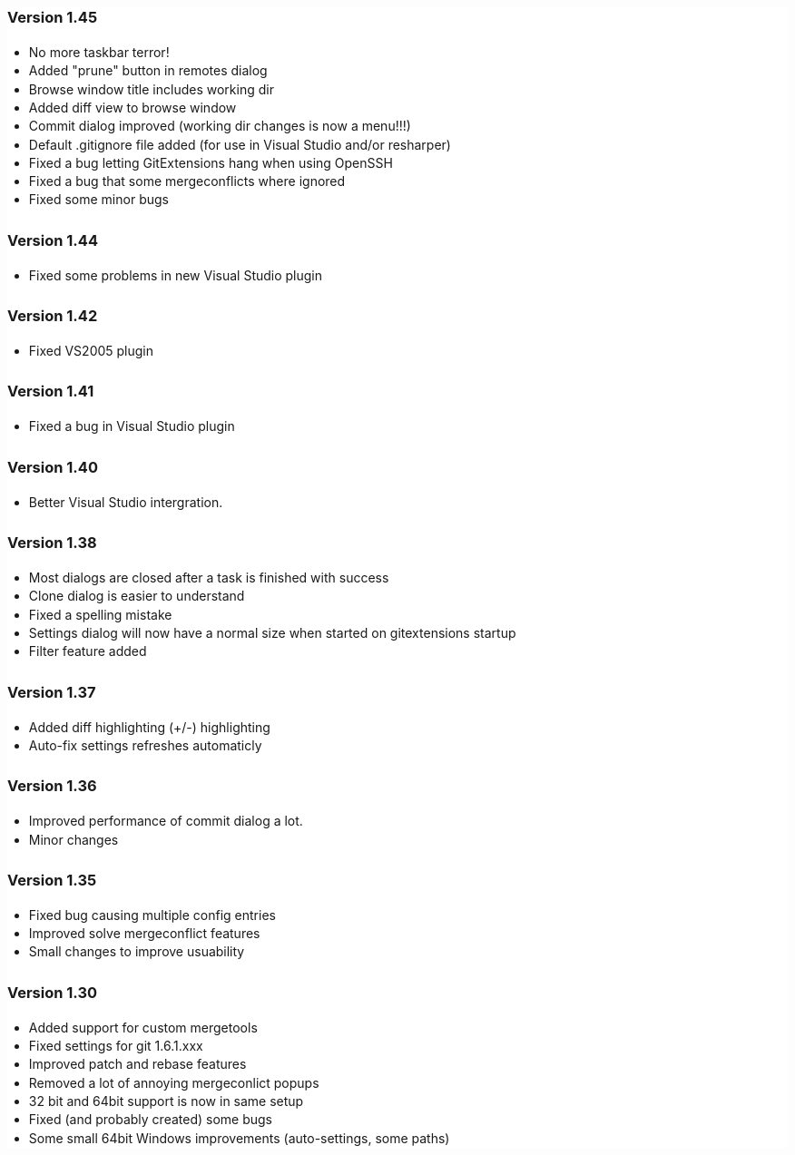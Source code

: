 ### Version 1.45
* No more taskbar terror! 
* Added "prune" button in remotes dialog 
* Browse window title includes working dir 
* Added diff view to browse window 
* Commit dialog improved (working dir changes is now a menu!!!) 
* Default .gitignore file added (for use in Visual Studio and/or resharper) 
* Fixed a bug letting GitExtensions hang when using OpenSSH 
* Fixed a bug that some mergeconflicts where ignored 
* Fixed some minor bugs

### Version 1.44 
* Fixed some problems in new Visual Studio plugin 

### Version 1.42 
* Fixed VS2005 plugin 

### Version 1.41 
* Fixed a bug in Visual Studio plugin

### Version 1.40 
* Better Visual Studio intergration.

### Version 1.38
* Most dialogs are closed after a task is finished with success
* Clone dialog is easier to understand
* Fixed a spelling mistake
* Settings dialog will now have a normal size when started on gitextensions startup
* Filter feature added

### Version 1.37 
* Added diff highlighting (+/-) highlighting 
* Auto-fix settings refreshes automaticly 

### Version 1.36
* Improved performance of commit dialog a lot.
* Minor changes

### Version 1.35 
* Fixed bug causing multiple config entries 
* Improved solve mergeconflict features 
* Small changes to improve usuability 

### Version 1.30 
* Added support for custom mergetools 
* Fixed settings for git 1.6.1.xxx 
* Improved patch and rebase features 
* Removed a lot of annoying mergeconlict popups 
* 32 bit and 64bit support is now in same setup 
* Fixed (and probably created) some bugs 
* Some small 64bit Windows improvements (auto-settings, some paths) 
